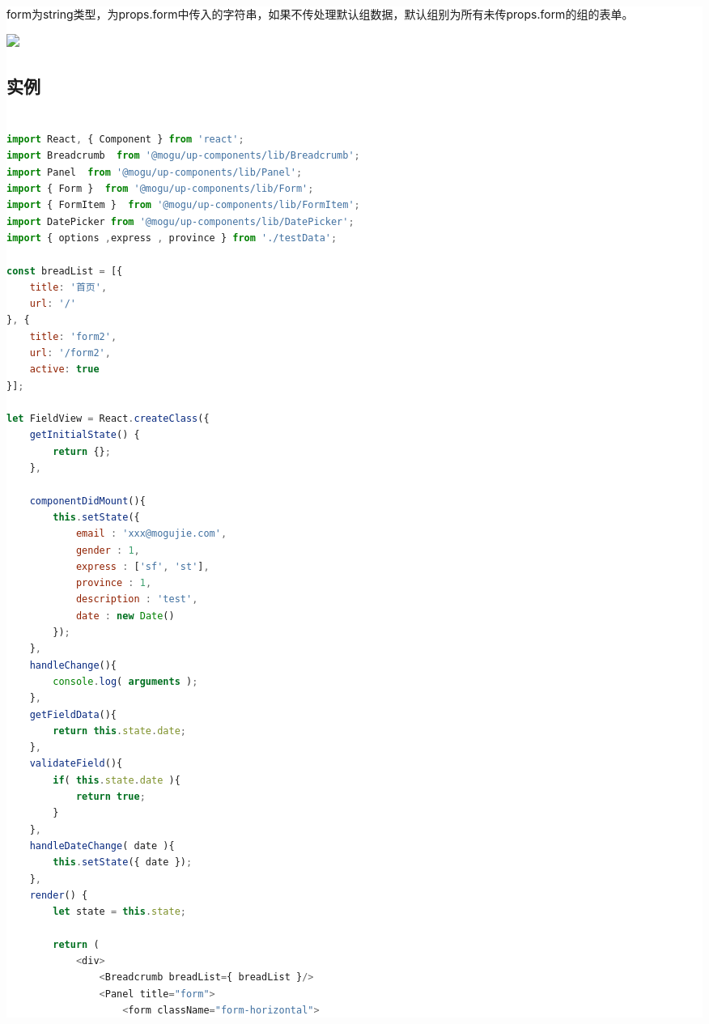 form为string类型，为props.form中传入的字符串，如果不传处理默认组数据，默认组别为所有未传props.form的组的表单。

<img src="http://s16.mogucdn.com/p1/160429/upload_ie4dcmdbhayggobthazdambqgiyde_1309x532.jpg" />

## 实例

```javascript

import React, { Component } from 'react';
import Breadcrumb  from '@mogu/up-components/lib/Breadcrumb';
import Panel  from '@mogu/up-components/lib/Panel';
import { Form }  from '@mogu/up-components/lib/Form';
import { FormItem }  from '@mogu/up-components/lib/FormItem';
import DatePicker from '@mogu/up-components/lib/DatePicker';
import { options ,express , province } from './testData';

const breadList = [{
	title: '首页',
	url: '/'
}, {
	title: 'form2',
	url: '/form2',
	active: true
}];

let FieldView = React.createClass({
	getInitialState() {
		return {};
	},

	componentDidMount(){
		this.setState({
			email : 'xxx@mogujie.com',
			gender : 1,
			express : ['sf', 'st'],
			province : 1,
			description : 'test',
			date : new Date()
		});
	},
	handleChange(){
		console.log( arguments );
	},
	getFieldData(){
		return this.state.date;
	},
	validateField(){
		if( this.state.date ){
			return true;
		}
	},
	handleDateChange( date ){
		this.setState({ date });
	},
	render() {
		let state = this.state;

		return (
			<div>
				<Breadcrumb breadList={ breadList }/>
				<Panel title="form">
					<form className="form-horizontal">
```